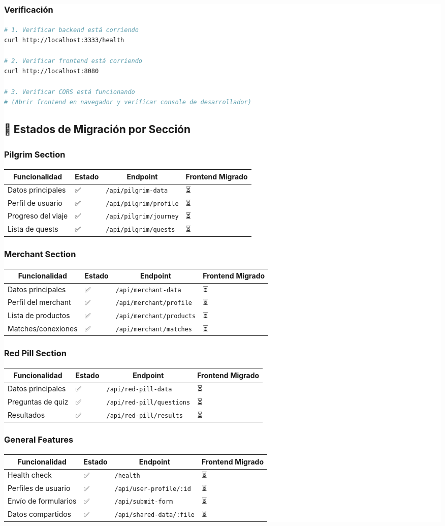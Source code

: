### Verificación

```bash
# 1. Verificar backend está corriendo
curl http://localhost:3333/health

# 2. Verificar frontend está corriendo  
curl http://localhost:8080

# 3. Verificar CORS está funcionando
# (Abrir frontend en navegador y verificar console de desarrollador)
```

## 🚦 Estados de Migración por Sección

### Pilgrim Section

| Funcionalidad | Estado | Endpoint | Frontend Migrado |
|---------------|--------|----------|-------------------|
| Datos principales | ✅ | `/api/pilgrim-data` | ⏳ |
| Perfil de usuario | ✅ | `/api/pilgrim/profile` | ⏳ |
| Progreso del viaje | ✅ | `/api/pilgrim/journey` | ⏳ |
| Lista de quests | ✅ | `/api/pilgrim/quests` | ⏳ |

### Merchant Section

| Funcionalidad | Estado | Endpoint | Frontend Migrado |
|---------------|--------|----------|-------------------|
| Datos principales | ✅ | `/api/merchant-data` | ⏳ |
| Perfil del merchant | ✅ | `/api/merchant/profile` | ⏳ |
| Lista de productos | ✅ | `/api/merchant/products` | ⏳ |
| Matches/conexiones | ✅ | `/api/merchant/matches` | ⏳ |

### Red Pill Section

| Funcionalidad | Estado | Endpoint | Frontend Migrado |
|---------------|--------|----------|-------------------|
| Datos principales | ✅ | `/api/red-pill-data` | ⏳ |
| Preguntas de quiz | ✅ | `/api/red-pill/questions` | ⏳ |
| Resultados | ✅ | `/api/red-pill/results` | ⏳ |

### General Features

| Funcionalidad | Estado | Endpoint | Frontend Migrado |
|---------------|--------|----------|-------------------|
| Health check | ✅ | `/health` | ⏳ |
| Perfiles de usuario | ✅ | `/api/user-profile/:id` | ⏳ |
| Envío de formularios | ✅ | `/api/submit-form` | ⏳ |
| Datos compartidos | ✅ | `/api/shared-data/:file` | ⏳ |
